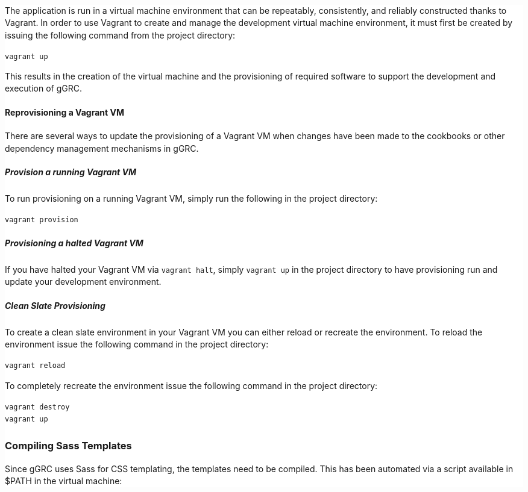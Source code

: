 The application is run in a virtual machine environment that can be repeatably,
consistently, and reliably constructed thanks to Vagrant. In order to use
Vagrant to create and manage the development virtual machine environment, it
must first be created by issuing the following command from the project
directory:

```sh
vagrant up
```

This results in the creation of the virtual machine and the provisioning of
required software to support the development and execution of gGRC.

#### Reprovisioning a Vagrant VM

There are several ways to update the provisioning of a Vagrant VM when changes
have been made to the cookbooks or other dependency management mechanisms in
gGRC.

##### Provision a running Vagrant VM

To run provisioning on a running Vagrant VM, simply run the following in the
project directory:

```sh
vagrant provision
```

##### Provisioning a halted Vagrant VM

If you have halted your Vagrant VM via `vagrant halt`, simply `vagrant up`
in the project directory to have provisioning run and update your development
environment.

##### Clean Slate Provisioning

To create a clean slate environment in your Vagrant VM you can either reload or
recreate the environment. To reload the environment issue the following command
in the project directory:

```sh
vagrant reload
```

To completely recreate the environment issue the following command in the
project directory:

```sh
vagrant destroy
vagrant up
```

### Compiling Sass Templates

Since gGRC uses Sass for CSS templating, the templates need to be compiled.
This has been automated via a script available in $PATH in the virtual
machine:
